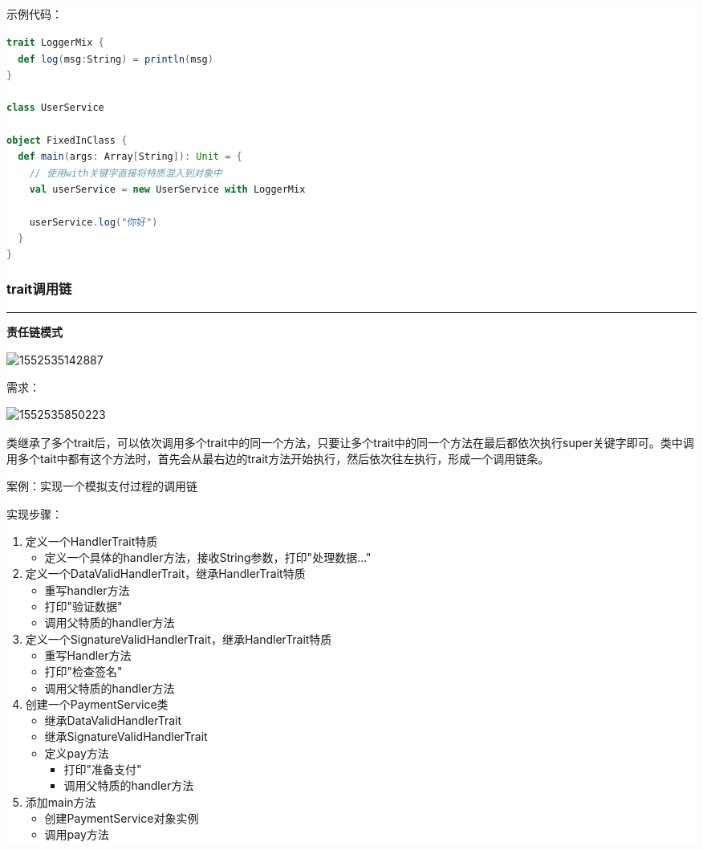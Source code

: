 

示例代码：



```scala
trait LoggerMix {
  def log(msg:String) = println(msg)
}

class UserService

object FixedInClass {
  def main(args: Array[String]): Unit = {
    // 使用with关键字直接将特质混入到对象中
    val userService = new UserService with LoggerMix

    userService.log("你好")
  }
}
```



### trait调用链

---

**责任链模式**

![1552535142887](assets/1552535142887.png)



需求：

![1552535850223](assets/1552535850223.png)



类继承了多个trait后，可以依次调用多个trait中的同一个方法，只要让多个trait中的同一个方法在最后都依次执行super关键字即可。类中调用多个tait中都有这个方法时，首先会从最右边的trait方法开始执行，然后依次往左执行，形成一个调用链条。



案例：实现一个模拟支付过程的调用链



实现步骤：

1. 定义一个HandlerTrait特质
	* 定义一个具体的handler方法，接收String参数，打印"处理数据..."
2. 定义一个DataValidHandlerTrait，继承HandlerTrait特质
	* 重写handler方法
	* 打印"验证数据"
	* 调用父特质的handler方法
3. 定义一个SignatureValidHandlerTrait，继承HandlerTrait特质
	* 重写Handler方法
	* 打印"检查签名"
	* 调用父特质的handler方法
4. 创建一个PaymentService类
	* 继承DataValidHandlerTrait
	* 继承SignatureValidHandlerTrait
	* 定义pay方法
		* 打印"准备支付"
		* 调用父特质的handler方法
5. 添加main方法
	* 创建PaymentService对象实例
	* 调用pay方法
